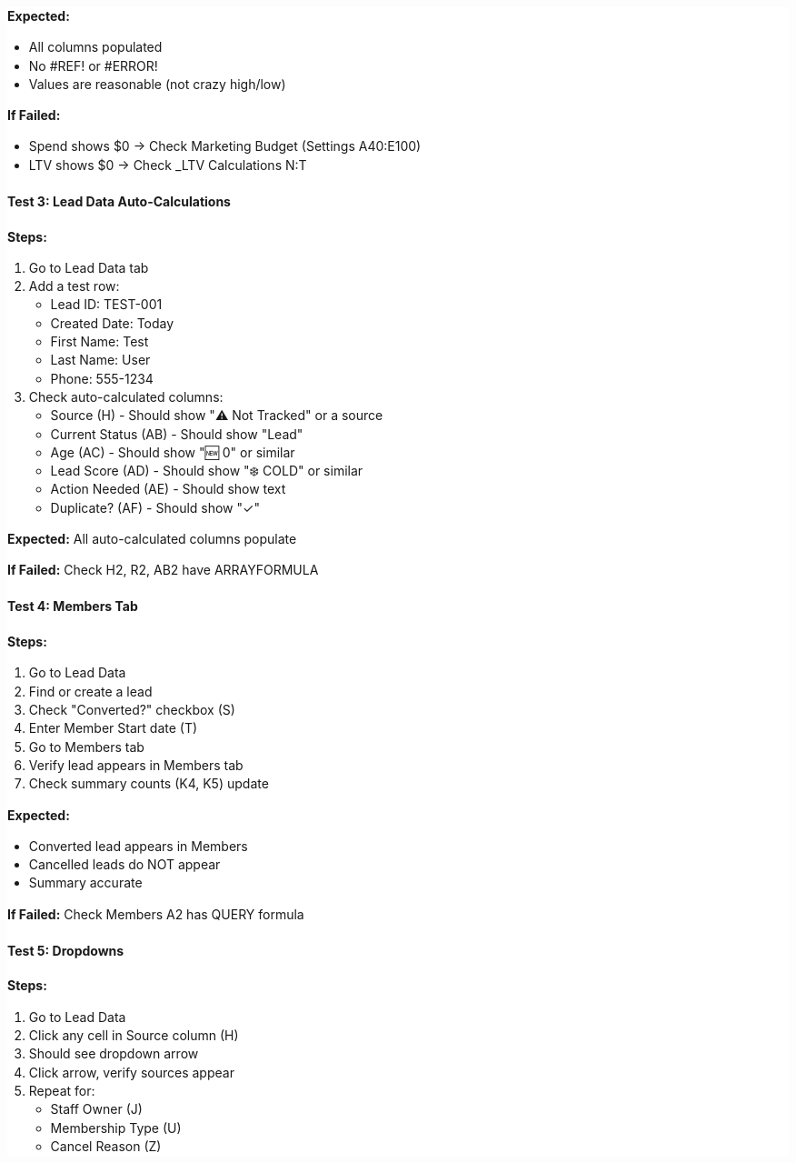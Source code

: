 **Expected:** 
- All columns populated
- No #REF! or #ERROR!
- Values are reasonable (not crazy high/low)

**If Failed:** 
- Spend shows $0 → Check Marketing Budget (Settings A40:E100)
- LTV shows $0 → Check _LTV Calculations N:T

#### Test 3: Lead Data Auto-Calculations

**Steps:**
1. Go to Lead Data tab
2. Add a test row:
   - Lead ID: TEST-001
   - Created Date: Today
   - First Name: Test
   - Last Name: User
   - Phone: 555-1234
3. Check auto-calculated columns:
   - Source (H) - Should show "⚠️ Not Tracked" or a source
   - Current Status (AB) - Should show "Lead"
   - Age (AC) - Should show "🆕 0" or similar
   - Lead Score (AD) - Should show "❄️ COLD" or similar
   - Action Needed (AE) - Should show text
   - Duplicate? (AF) - Should show "✓"

**Expected:** All auto-calculated columns populate

**If Failed:** Check H2, R2, AB2 have ARRAYFORMULA

#### Test 4: Members Tab

**Steps:**
1. Go to Lead Data
2. Find or create a lead
3. Check "Converted?" checkbox (S)
4. Enter Member Start date (T)
5. Go to Members tab
6. Verify lead appears in Members tab
7. Check summary counts (K4, K5) update

**Expected:** 
- Converted lead appears in Members
- Cancelled leads do NOT appear
- Summary accurate

**If Failed:** Check Members A2 has QUERY formula

#### Test 5: Dropdowns

**Steps:**
1. Go to Lead Data
2. Click any cell in Source column (H)
3. Should see dropdown arrow
4. Click arrow, verify sources appear
5. Repeat for:
   - Staff Owner (J)
   - Membership Type (U)
   - Cancel Reason (Z)
